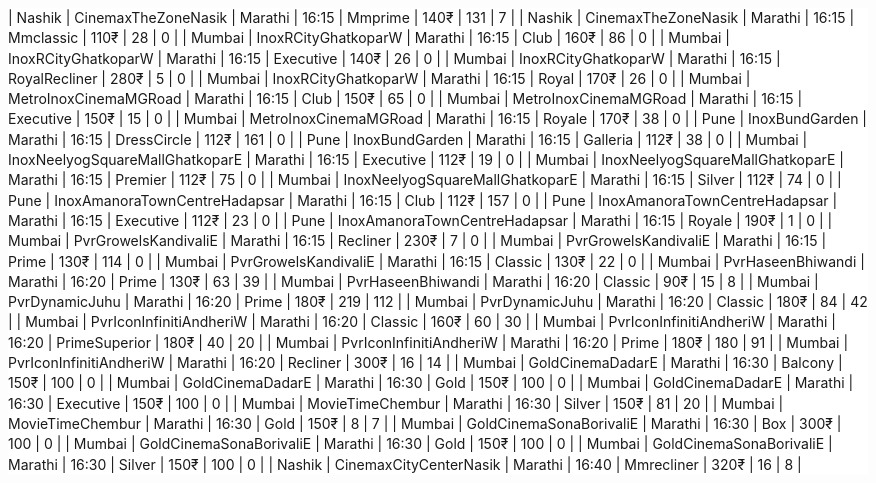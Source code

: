 | Nashik       | CinemaxTheZoneNasik                    | Marathi  | 16:15 | Mmprime         |  140₹ |      131 |      7 |
| Nashik       | CinemaxTheZoneNasik                    | Marathi  | 16:15 | Mmclassic       |  110₹ |       28 |      0 |
| Mumbai       | InoxRCityGhatkoparW                    | Marathi  | 16:15 | Club            |  160₹ |       86 |      0 |
| Mumbai       | InoxRCityGhatkoparW                    | Marathi  | 16:15 | Executive       |  140₹ |       26 |      0 |
| Mumbai       | InoxRCityGhatkoparW                    | Marathi  | 16:15 | RoyalRecliner   |  280₹ |        5 |      0 |
| Mumbai       | InoxRCityGhatkoparW                    | Marathi  | 16:15 | Royal           |  170₹ |       26 |      0 |
| Mumbai       | MetroInoxCinemaMGRoad                  | Marathi  | 16:15 | Club            |  150₹ |       65 |      0 |
| Mumbai       | MetroInoxCinemaMGRoad                  | Marathi  | 16:15 | Executive       |  150₹ |       15 |      0 |
| Mumbai       | MetroInoxCinemaMGRoad                  | Marathi  | 16:15 | Royale          |  170₹ |       38 |      0 |
| Pune         | InoxBundGarden                         | Marathi  | 16:15 | DressCircle     |  112₹ |      161 |      0 |
| Pune         | InoxBundGarden                         | Marathi  | 16:15 | Galleria        |  112₹ |       38 |      0 |
| Mumbai       | InoxNeelyogSquareMallGhatkoparE        | Marathi  | 16:15 | Executive       |  112₹ |       19 |      0 |
| Mumbai       | InoxNeelyogSquareMallGhatkoparE        | Marathi  | 16:15 | Premier         |  112₹ |       75 |      0 |
| Mumbai       | InoxNeelyogSquareMallGhatkoparE        | Marathi  | 16:15 | Silver          |  112₹ |       74 |      0 |
| Pune         | InoxAmanoraTownCentreHadapsar          | Marathi  | 16:15 | Club            |  112₹ |      157 |      0 |
| Pune         | InoxAmanoraTownCentreHadapsar          | Marathi  | 16:15 | Executive       |  112₹ |       23 |      0 |
| Pune         | InoxAmanoraTownCentreHadapsar          | Marathi  | 16:15 | Royale          |  190₹ |        1 |      0 |
| Mumbai       | PvrGrowelsKandivaliE                   | Marathi  | 16:15 | Recliner        |  230₹ |        7 |      0 |
| Mumbai       | PvrGrowelsKandivaliE                   | Marathi  | 16:15 | Prime           |  130₹ |      114 |      0 |
| Mumbai       | PvrGrowelsKandivaliE                   | Marathi  | 16:15 | Classic         |  130₹ |       22 |      0 |
| Mumbai       | PvrHaseenBhiwandi                      | Marathi  | 16:20 | Prime           |  130₹ |       63 |     39 |
| Mumbai       | PvrHaseenBhiwandi                      | Marathi  | 16:20 | Classic         |   90₹ |       15 |      8 |
| Mumbai       | PvrDynamicJuhu                         | Marathi  | 16:20 | Prime           |  180₹ |      219 |    112 |
| Mumbai       | PvrDynamicJuhu                         | Marathi  | 16:20 | Classic         |  180₹ |       84 |     42 |
| Mumbai       | PvrIconInfinitiAndheriW                | Marathi  | 16:20 | Classic         |  160₹ |       60 |     30 |
| Mumbai       | PvrIconInfinitiAndheriW                | Marathi  | 16:20 | PrimeSuperior   |  180₹ |       40 |     20 |
| Mumbai       | PvrIconInfinitiAndheriW                | Marathi  | 16:20 | Prime           |  180₹ |      180 |     91 |
| Mumbai       | PvrIconInfinitiAndheriW                | Marathi  | 16:20 | Recliner        |  300₹ |       16 |     14 |
| Mumbai       | GoldCinemaDadarE                       | Marathi  | 16:30 | Balcony         |  150₹ |      100 |      0 |
| Mumbai       | GoldCinemaDadarE                       | Marathi  | 16:30 | Gold            |  150₹ |      100 |      0 |
| Mumbai       | GoldCinemaDadarE                       | Marathi  | 16:30 | Executive       |  150₹ |      100 |      0 |
| Mumbai       | MovieTimeChembur                       | Marathi  | 16:30 | Silver          |  150₹ |       81 |     20 |
| Mumbai       | MovieTimeChembur                       | Marathi  | 16:30 | Gold            |  150₹ |        8 |      7 |
| Mumbai       | GoldCinemaSonaBorivaliE                | Marathi  | 16:30 | Box             |  300₹ |      100 |      0 |
| Mumbai       | GoldCinemaSonaBorivaliE                | Marathi  | 16:30 | Gold            |  150₹ |      100 |      0 |
| Mumbai       | GoldCinemaSonaBorivaliE                | Marathi  | 16:30 | Silver          |  150₹ |      100 |      0 |
| Nashik       | CinemaxCityCenterNasik                 | Marathi  | 16:40 | Mmrecliner      |  320₹ |       16 |      8 |